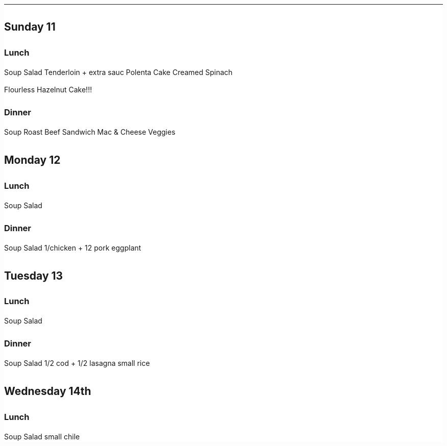 ***

## Sunday 11

### Lunch
Soup
Salad
Tenderloin + extra sauc
Polenta Cake
Creamed Spinach

Flourless Hazelnut Cake!!!

### Dinner
Soup
Roast Beef Sandwich
Mac & Cheese
Veggies

## Monday 12

### Lunch
Soup
Salad

### Dinner
Soup
Salad
1/chicken + 12 pork
eggplant

## Tuesday 13

### Lunch
Soup
Salad

### Dinner
Soup
Salad
1/2 cod + 1/2 lasagna
small rice


## Wednesday 14th

### Lunch
Soup
Salad
small chile

